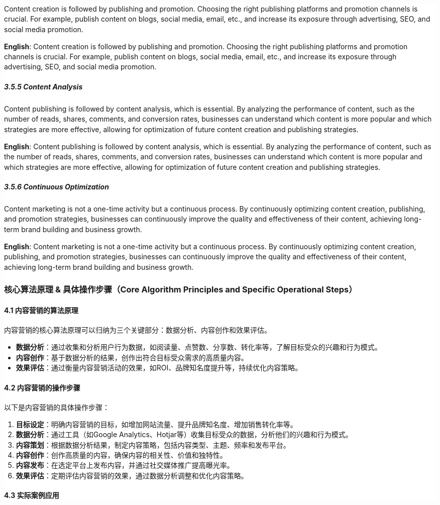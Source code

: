 Content creation is followed by publishing and promotion. Choosing the right publishing platforms and promotion channels is crucial. For example, publish content on blogs, social media, email, etc., and increase its exposure through advertising, SEO, and social media promotion.

**English**:
Content creation is followed by publishing and promotion. Choosing the right publishing platforms and promotion channels is crucial. For example, publish content on blogs, social media, email, etc., and increase its exposure through advertising, SEO, and social media promotion.

##### 3.5.5 Content Analysis

Content publishing is followed by content analysis, which is essential. By analyzing the performance of content, such as the number of reads, shares, comments, and conversion rates, businesses can understand which content is more popular and which strategies are more effective, allowing for optimization of future content creation and publishing strategies.

**English**:
Content publishing is followed by content analysis, which is essential. By analyzing the performance of content, such as the number of reads, shares, comments, and conversion rates, businesses can understand which content is more popular and which strategies are more effective, allowing for optimization of future content creation and publishing strategies.

##### 3.5.6 Continuous Optimization

Content marketing is not a one-time activity but a continuous process. By continuously optimizing content creation, publishing, and promotion strategies, businesses can continuously improve the quality and effectiveness of their content, achieving long-term brand building and business growth.

**English**:
Content marketing is not a one-time activity but a continuous process. By continuously optimizing content creation, publishing, and promotion strategies, businesses can continuously improve the quality and effectiveness of their content, achieving long-term brand building and business growth.

### 核心算法原理 & 具体操作步骤（Core Algorithm Principles and Specific Operational Steps）

#### 4.1 内容营销的算法原理

内容营销的核心算法原理可以归纳为三个关键部分：数据分析、内容创作和效果评估。

- **数据分析**：通过收集和分析用户行为数据，如阅读量、点赞数、分享数、转化率等，了解目标受众的兴趣和行为模式。
- **内容创作**：基于数据分析的结果，创作出符合目标受众需求的高质量内容。
- **效果评估**：通过衡量内容营销活动的效果，如ROI、品牌知名度提升等，持续优化内容策略。

#### 4.2 内容营销的操作步骤

以下是内容营销的具体操作步骤：

1. **目标设定**：明确内容营销的目标，如增加网站流量、提升品牌知名度、增加销售转化率等。
2. **数据分析**：通过工具（如Google Analytics、Hotjar等）收集目标受众的数据，分析他们的兴趣和行为模式。
3. **内容策划**：根据数据分析结果，制定内容策略，包括内容类型、主题、频率和发布平台。
4. **内容创作**：创作高质量的内容，确保内容的相关性、价值和独特性。
5. **内容发布**：在选定平台上发布内容，并通过社交媒体推广提高曝光率。
6. **效果评估**：定期评估内容营销的效果，通过数据分析调整和优化内容策略。

#### 4.3 实际案例应用
